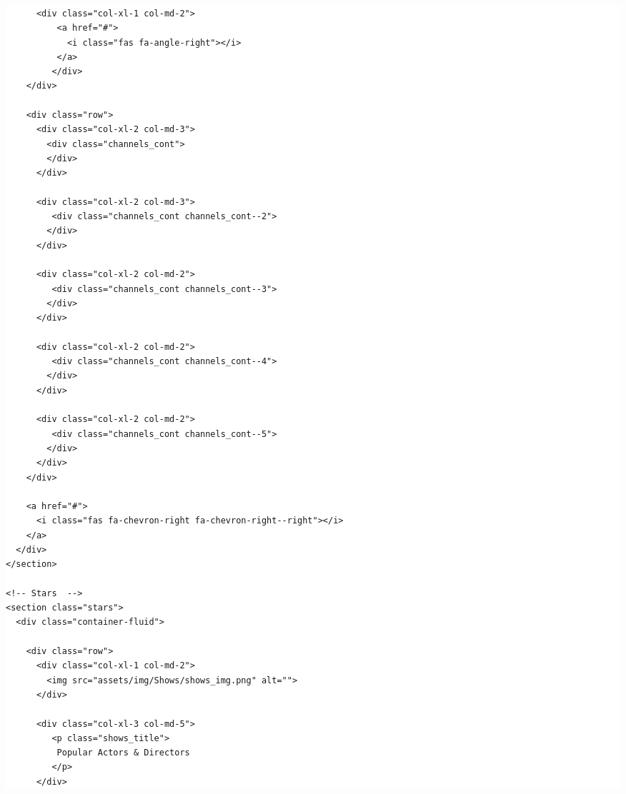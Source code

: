           <div class="col-xl-1 col-md-2">
              <a href="#">
                <i class="fas fa-angle-right"></i>
              </a>
             </div>
        </div>

        <div class="row">
          <div class="col-xl-2 col-md-3">
            <div class="channels_cont">   
            </div>
          </div>

          <div class="col-xl-2 col-md-3">
             <div class="channels_cont channels_cont--2">   
            </div>
          </div>

          <div class="col-xl-2 col-md-2">
             <div class="channels_cont channels_cont--3">   
            </div>
          </div>

          <div class="col-xl-2 col-md-2">
             <div class="channels_cont channels_cont--4">   
            </div>
          </div>

          <div class="col-xl-2 col-md-2">
             <div class="channels_cont channels_cont--5">   
            </div>
          </div>
        </div>

        <a href="#">
          <i class="fas fa-chevron-right fa-chevron-right--right"></i>
        </a>
      </div>
    </section>

    <!-- Stars  -->
    <section class="stars">
      <div class="container-fluid">

        <div class="row">
          <div class="col-xl-1 col-md-2">
            <img src="assets/img/Shows/shows_img.png" alt="">  
          </div>

          <div class="col-xl-3 col-md-5">
             <p class="shows_title">
              Popular Actors & Directors 
             </p>
          </div>
